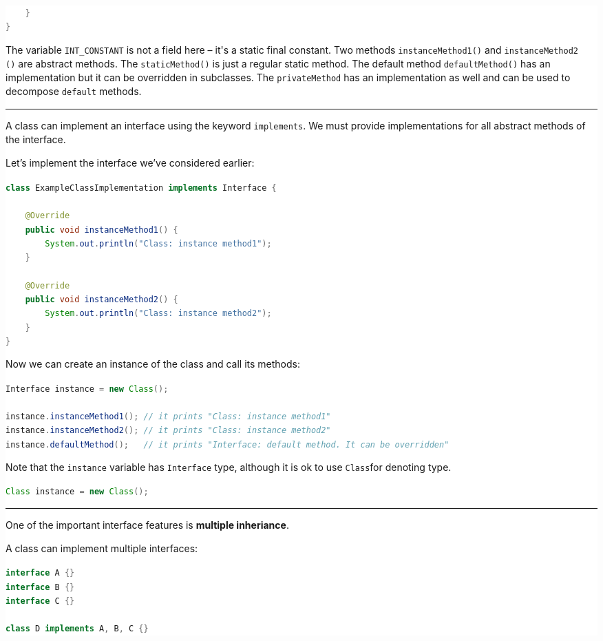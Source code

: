 ```java
    }
}
```

The variable `INT_CONSTANT` is not a field here – it's a static final constant. Two methods `instanceMethod1()` and `instanceMethod2()` are abstract methods. The `staticMethod()` is just a regular static method. The default method `defaultMethod()` has an implementation but it can be overridden in subclasses. The `privateMethod` has an implementation as well and can be used to decompose `default` methods.

---

A class can implement an interface using the keyword `implements`. We must provide implementations for all abstract methods of the interface.

Let’s implement the interface we’ve considered earlier:

```java
class ExampleClassImplementation implements Interface {

    @Override
    public void instanceMethod1() {
        System.out.println("Class: instance method1");
    }

    @Override
    public void instanceMethod2() {
        System.out.println("Class: instance method2");
    }
}
```

Now we can create an instance of the class and call its methods:

```java
Interface instance = new Class();

instance.instanceMethod1(); // it prints "Class: instance method1"
instance.instanceMethod2(); // it prints "Class: instance method2"
instance.defaultMethod();   // it prints "Interface: default method. It can be overridden"
```

Note that the `instance` variable has `Interface` type, although it is ok to use `Class`for denoting type.

```java
Class instance = new Class();
```

---

One of the important interface features is **multiple inheriance**.

A class can implement multiple interfaces:

```java
interface A {}
interface B {}
interface C {}

class D implements A, B, C {}
```
